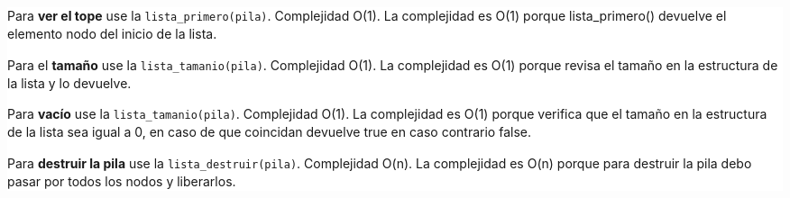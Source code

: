 Para **ver el tope** use la `lista_primero(pila)`. Complejidad O(1).
La complejidad es O(1) porque lista_primero() devuelve el elemento nodo del inicio de la lista.

Para el **tamaño** use la `lista_tamanio(pila)`. Complejidad O(1).
La complejidad es O(1) porque revisa el tamaño en la estructura de la lista y lo devuelve.

Para **vacío** use la `lista_tamanio(pila)`. Complejidad O(1).
La complejidad es O(1) porque verifica que el tamaño en la estructura de la lista sea igual a 0, en caso de que coincidan devuelve true en caso contrario false.

Para **destruir la pila** use la `lista_destruir(pila)`. Complejidad O(n).
La complejidad es O(n) porque para destruir la pila debo pasar por todos los nodos y liberarlos.

<div align="center">